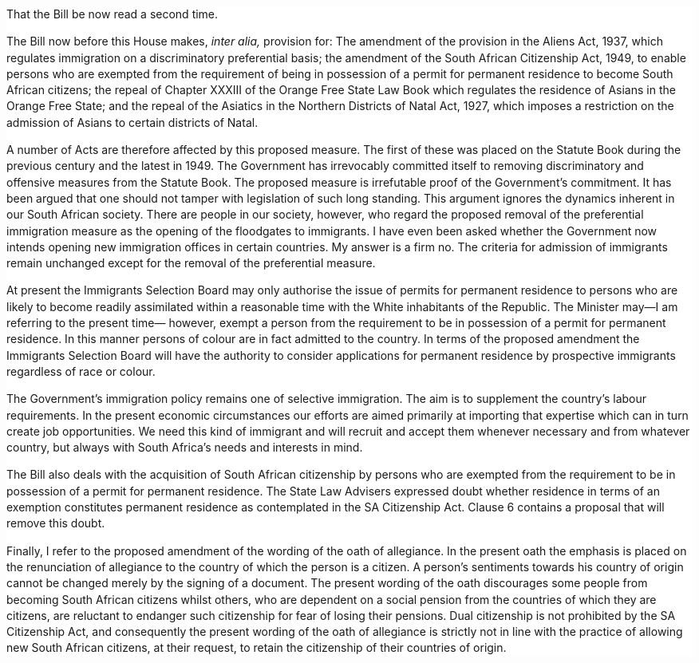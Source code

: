 <block name="quote">That the Bill be now read a second time.</block>

<p>The Bill now before this House makes, <i>inter alia,</i> provision for: The amendment of the provision in the Aliens Act, 1937, which regulates immigration on a discriminatory preferential basis; the amendment of the South African Citizenship Act, 1949, to enable persons who are exempted from the requirement of being in possession of a permit for permanent residence to become South African citizens; the repeal of Chapter XXXIII of the Orange Free State Law Book which regulates the residence of Asians in the Orange Free State; and the repeal of the Asiatics in the Northern Districts of Natal Act, 1927, which imposes a restriction on the admission of Asians to certain districts of Natal.</p>

<p>A number of Acts are therefore affected by this proposed measure. The first of these was placed on the Statute Book during the previous century and the latest in 1949. The Government has irrevocably committed itself to removing discriminatory and offensive measures from the Statute Book. The proposed measure is irrefutable proof of the Government&#x2019;s commitment. It has been argued that one should not tamper with legislation of such long standing. This argument ignores the dynamics inherent in our South African society. There are people in our society, however, who regard the proposed removal of the preferential immigration measure as the opening of the floodgates to immigrants. I have even been asked whether the Government now intends opening new immigration offices in certain countries. My answer is a firm no. The criteria for admission of immigrants remain unchanged except for the removal of the preferential measure.</p>

<p>At present the Immigrants Selection Board may only authorise the issue of permits for permanent residence to persons who are likely to become readily assimilated within a reasonable time with the White inhabitants of the Republic. The Minister may&#x2014;I am referring to the present time&#x2014; however, exempt a person from the requirement to be in possession of a permit for permanent residence. In this manner persons of colour are in fact admitted to the country. In terms of the proposed amendment the Immigrants Selection Board will have the authority to consider applications for permanent residence by prospective immigrants regardless of race or colour.</p>

<p>The Government&#x2019;s immigration policy remains one of selective immigration. The aim is to supplement the country&#x2019;s labour requirements. In the present economic circumstances our efforts are aimed primarily at importing that expertise which can in turn create job opportunities. We need this kind of immigrant and will recruit and accept them whenever necessary and from whatever country, but always with South Africa&#x2019;s needs and interests in mind.</p>

<p><span class="col_4431-4432" refersTo="page_1087"/>The Bill also deals with the acquisition of South African citizenship by persons who are exempted from the requirement to be in possession of a permit for permanent residence. The State Law Advisers expressed doubt whether residence in terms of an exemption constitutes permanent residence as contemplated in the SA Citizenship Act. Clause 6 contains a proposal that will remove this doubt.</p>

<p>Finally, I refer to the proposed amendment of the wording of the oath of allegiance. In the present oath the emphasis is placed on the renunciation of allegiance to the country of which the person is a citizen. A person&#x2019;s sentiments towards his country of origin cannot be changed merely by the signing of a document. The present wording of the oath discourages some people from becoming South African citizens whilst others, who are dependent on a social pension from the countries of which they are citizens, are reluctant to endanger such citizenship for fear of losing their pensions. Dual citizenship is not prohibited by the SA Citizenship Act, and consequently the present wording of the oath of allegiance is strictly not in line with the practice of allowing new South African citizens, at their request, to retain the citizenship of their countries of origin.</p>

</speech>

<speech by="#van_der_merwe">
